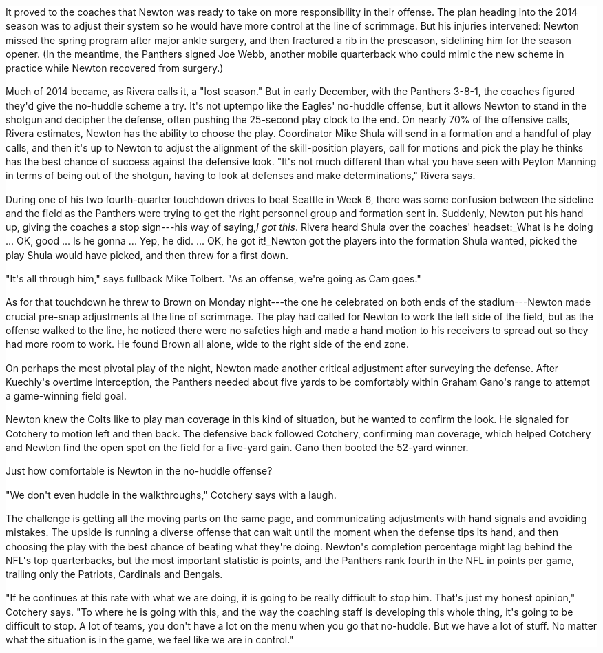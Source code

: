 It proved to the coaches that Newton was ready to take on more responsibility in their offense. The plan heading into the 2014 season was to adjust their system so he would have more control at the line of scrimmage. But his injuries intervened: Newton missed the spring program after major ankle surgery, and then fractured a rib in the preseason, sidelining him for the season opener. (In the meantime, the Panthers signed Joe Webb, another mobile quarterback who could mimic the new scheme in practice while Newton recovered from surgery.)

Much of 2014 became, as Rivera calls it, a "lost season." But in early December, with the Panthers 3-8-1, the coaches figured they'd give the no-huddle scheme a try. It's not uptempo like the Eagles' no-huddle offense, but it allows Newton to stand in the shotgun and decipher the defense, often pushing the 25-second play clock to the end. On nearly 70% of the offensive calls, Rivera estimates, Newton has the ability to choose the play. Coordinator Mike Shula will send in a formation and a handful of play calls, and then it's up to Newton to adjust the alignment of the skill-position players, call for motions and pick the play he thinks has the best chance of success against the defensive look. "It's not much different than what you have seen with Peyton Manning in terms of being out of the shotgun, having to look at defenses and make determinations," Rivera says.

During one of his two fourth-quarter touchdown drives to beat Seattle in Week 6, there was some confusion between the sideline and the field as the Panthers were trying to get the right personnel group and formation sent in. Suddenly, Newton put his hand up, giving the coaches a stop sign---his way of saying,_I got this_. Rivera heard Shula over the coaches' headset:_What is he doing ... OK, good ... Is he gonna ... Yep, he did. ... OK, he got it!_Newton got the players into the formation Shula wanted, picked the play Shula would have picked, and then threw for a first down.

"It's all through him," says fullback Mike Tolbert. "As an offense, we're going as Cam goes."

As for that touchdown he threw to Brown on Monday night---the one he celebrated on both ends of the stadium---Newton made crucial pre-snap adjustments at the line of scrimmage. The play had called for Newton to work the left side of the field, but as the offense walked to the line, he noticed there were no safeties high and made a hand motion to his receivers to spread out so they had more room to work. He found Brown all alone, wide to the right side of the end zone.

On perhaps the most pivotal play of the night, Newton made another critical adjustment after surveying the defense. After Kuechly's overtime interception, the Panthers needed about five yards to be comfortably within Graham Gano's range to attempt a game-winning field goal.

Newton knew the Colts like to play man coverage in this kind of situation, but he wanted to confirm the look. He signaled for Cotchery to motion left and then back. The defensive back followed Cotchery, confirming man coverage, which helped Cotchery and Newton find the open spot on the field for a five-yard gain. Gano then booted the 52-yard winner.

Just how comfortable is Newton in the no-huddle offense?

"We don't even huddle in the walkthroughs," Cotchery says with a laugh.

The challenge is getting all the moving parts on the same page, and communicating adjustments with hand signals and avoiding mistakes. The upside is running a diverse offense that can wait until the moment when the defense tips its hand, and then choosing the play with the best chance of beating what they're doing. Newton's completion percentage might lag behind the NFL's top quarterbacks, but the most important statistic is points, and the Panthers rank fourth in the NFL in points per game, trailing only the Patriots, Cardinals and Bengals.

"If he continues at this rate with what we are doing, it is going to be really difficult to stop him. That's just my honest opinion," Cotchery says. "To where he is going with this, and the way the coaching staff is developing this whole thing, it's going to be difficult to stop. A lot of teams, you don't have a lot on the menu when you go that no-huddle. But we have a lot of stuff. No matter what the situation is in the game, we feel like we are in control."
